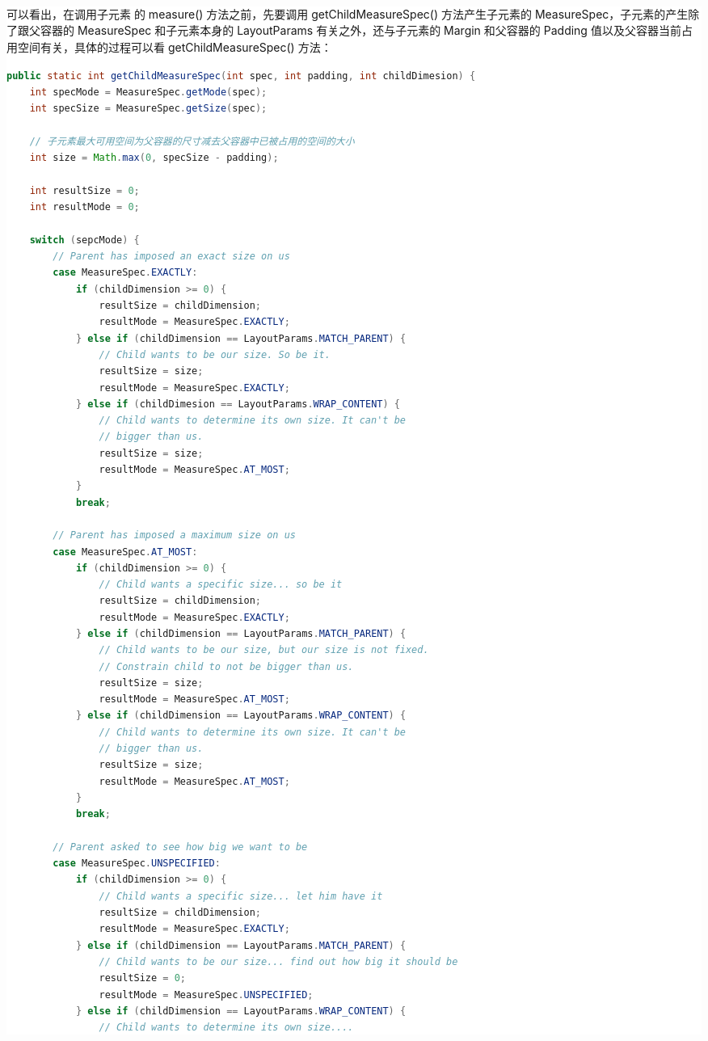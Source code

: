 可以看出，在调用子元素 的 measure() 方法之前，先要调用 getChildMeasureSpec() 方法产生子元素的 MeasureSpec，子元素的产生除了跟父容器的 MeasureSpec 和子元素本身的 LayoutParams 有关之外，还与子元素的 Margin 和父容器的 Padding 值以及父容器当前占用空间有关，具体的过程可以看 getChildMeasureSpec() 方法：

```java
public static int getChildMeasureSpec(int spec, int padding, int childDimesion) {
    int specMode = MeasureSpec.getMode(spec);
    int specSize = MeasureSpec.getSize(spec);

    // 子元素最大可用空间为父容器的尺寸减去父容器中已被占用的空间的大小
    int size = Math.max(0, specSize - padding);

    int resultSize = 0;
    int resultMode = 0;

    switch (sepcMode) {
        // Parent has imposed an exact size on us
        case MeasureSpec.EXACTLY:
            if (childDimension >= 0) {
                resultSize = childDimension;
                resultMode = MeasureSpec.EXACTLY;
            } else if (childDimension == LayoutParams.MATCH_PARENT) {
                // Child wants to be our size. So be it.
                resultSize = size;
                resultMode = MeasureSpec.EXACTLY;
            } else if (childDimesion == LayoutParams.WRAP_CONTENT) {
                // Child wants to determine its own size. It can't be
                // bigger than us.
                resultSize = size;
                resultMode = MeasureSpec.AT_MOST;
            }
            break;

        // Parent has imposed a maximum size on us 
        case MeasureSpec.AT_MOST:
            if (childDimension >= 0) {
                // Child wants a specific size... so be it
                resultSize = childDimension;
                resultMode = MeasureSpec.EXACTLY;
            } else if (childDimension == LayoutParams.MATCH_PARENT) {
                // Child wants to be our size, but our size is not fixed.
                // Constrain child to not be bigger than us.
                resultSize = size;
                resultMode = MeasureSpec.AT_MOST;
            } else if (childDimension == LayoutParams.WRAP_CONTENT) {
                // Child wants to determine its own size. It can't be
                // bigger than us.
                resultSize = size;
                resultMode = MeasureSpec.AT_MOST;
            }
            break;

        // Parent asked to see how big we want to be
        case MeasureSpec.UNSPECIFIED:
            if (childDimension >= 0) {
                // Child wants a specific size... let him have it
                resultSize = childDimension;
                resultMode = MeasureSpec.EXACTLY;
            } else if (childDimension == LayoutParams.MATCH_PARENT) {
                // Child wants to be our size... find out how big it should be
                resultSize = 0;
                resultMode = MeasureSpec.UNSPECIFIED;
            } else if (childDimension == LayoutParams.WRAP_CONTENT) {
                // Child wants to determine its own size....
```